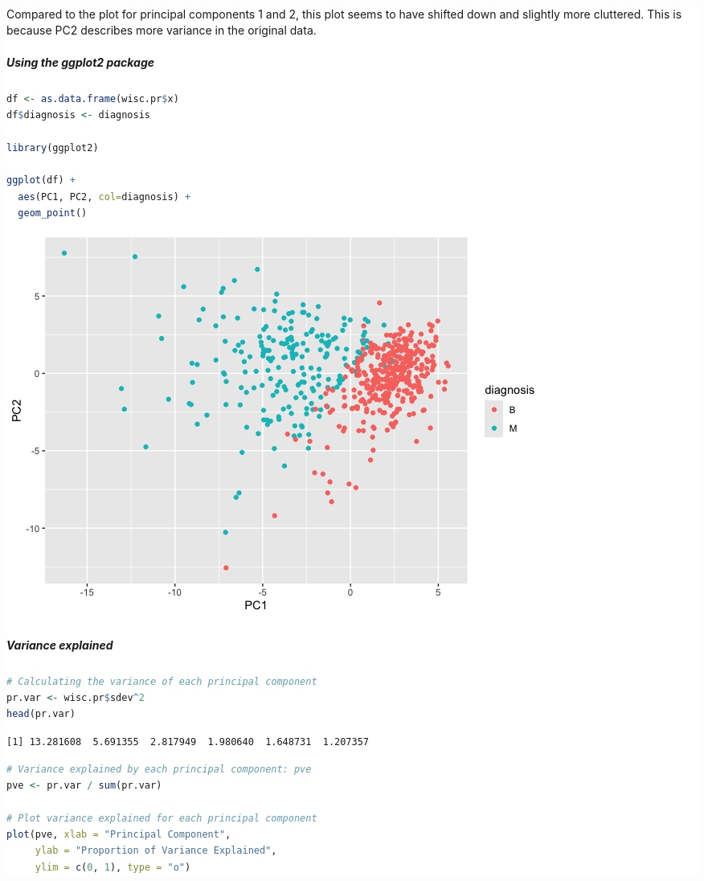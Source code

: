 Compared to the plot for principal components 1 and 2, this plot seems
to have shifted down and slightly more cluttered. This is because PC2
describes more variance in the original data.

##### Using the ggplot2 package

``` r
df <- as.data.frame(wisc.pr$x)
df$diagnosis <- diagnosis

library(ggplot2)

ggplot(df) +
  aes(PC1, PC2, col=diagnosis) +
  geom_point()
```

![](mini-project_files/figure-commonmark/unnamed-chunk-16-1.png)

##### Variance explained

``` r
# Calculating the variance of each principal component
pr.var <- wisc.pr$sdev^2
head(pr.var)
```

    [1] 13.281608  5.691355  2.817949  1.980640  1.648731  1.207357

``` r
# Variance explained by each principal component: pve
pve <- pr.var / sum(pr.var)
  
# Plot variance explained for each principal component
plot(pve, xlab = "Principal Component", 
     ylab = "Proportion of Variance Explained", 
     ylim = c(0, 1), type = "o")
```

